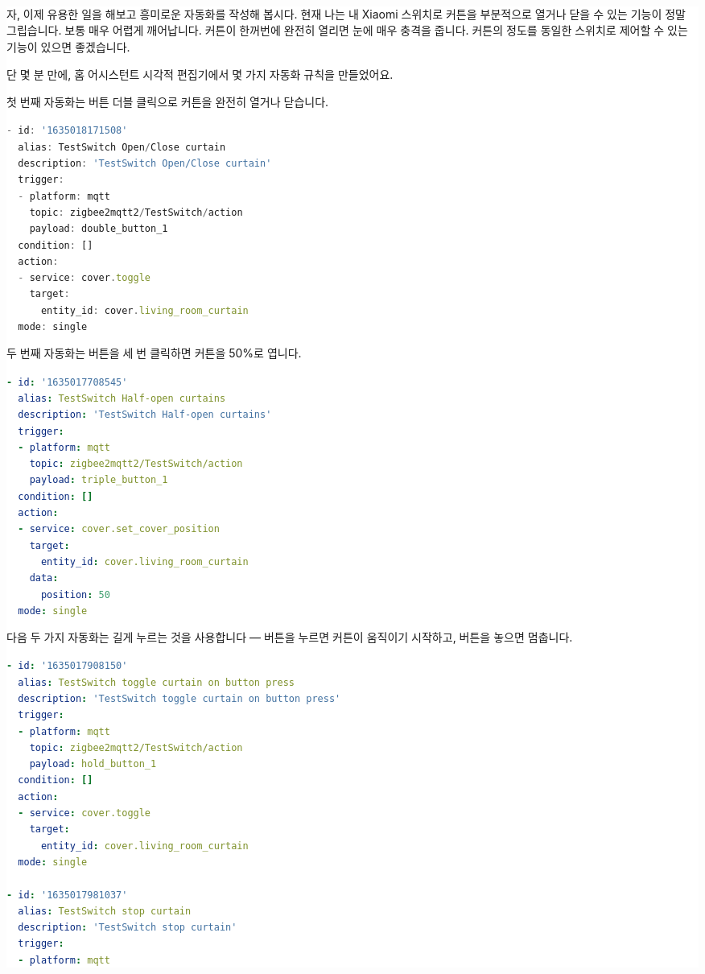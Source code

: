 자, 이제 유용한 일을 해보고 흥미로운 자동화를 작성해 봅시다. 현재 나는 내 Xiaomi 스위치로 커튼을 부분적으로 열거나 닫을 수 있는 기능이 정말 그립습니다. 보통 매우 어렵게 깨어납니다. 커튼이 한꺼번에 완전히 열리면 눈에 매우 충격을 줍니다. 커튼의 정도를 동일한 스위치로 제어할 수 있는 기능이 있으면 좋겠습니다.

<div class="content-ad"></div>

단 몇 분 만에, 홈 어시스턴트 시각적 편집기에서 몇 가지 자동화 규칙을 만들었어요.

첫 번째 자동화는 버튼 더블 클릭으로 커튼을 완전히 열거나 닫습니다.

```js
- id: '1635018171508'
  alias: TestSwitch Open/Close curtain
  description: 'TestSwitch Open/Close curtain'
  trigger:
  - platform: mqtt
    topic: zigbee2mqtt2/TestSwitch/action
    payload: double_button_1
  condition: []
  action:
  - service: cover.toggle
    target:
      entity_id: cover.living_room_curtain
  mode: single
```

두 번째 자동화는 버튼을 세 번 클릭하면 커튼을 50%로 엽니다.

<div class="content-ad"></div>

```yaml
- id: '1635017708545'
  alias: TestSwitch Half-open curtains
  description: 'TestSwitch Half-open curtains'
  trigger:
  - platform: mqtt
    topic: zigbee2mqtt2/TestSwitch/action
    payload: triple_button_1
  condition: []
  action:
  - service: cover.set_cover_position
    target:
      entity_id: cover.living_room_curtain
    data:
      position: 50
  mode: single
```

다음 두 가지 자동화는 길게 누르는 것을 사용합니다 — 버튼을 누르면 커튼이 움직이기 시작하고, 버튼을 놓으면 멈춥니다.

```yaml
- id: '1635017908150'
  alias: TestSwitch toggle curtain on button press
  description: 'TestSwitch toggle curtain on button press'
  trigger:
  - platform: mqtt
    topic: zigbee2mqtt2/TestSwitch/action
    payload: hold_button_1
  condition: []
  action:
  - service: cover.toggle
    target:
      entity_id: cover.living_room_curtain
  mode: single

- id: '1635017981037'
  alias: TestSwitch stop curtain
  description: 'TestSwitch stop curtain'
  trigger:
  - platform: mqtt
```
